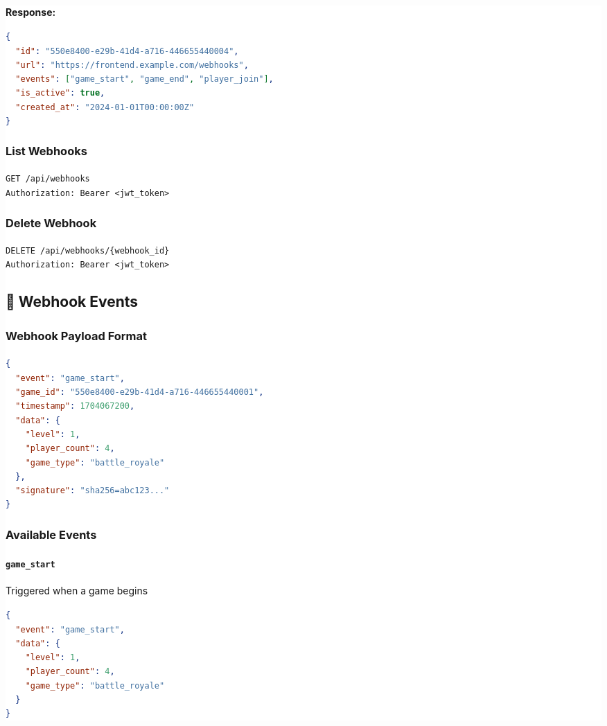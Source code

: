 **Response:**
```json
{
  "id": "550e8400-e29b-41d4-a716-446655440004",
  "url": "https://frontend.example.com/webhooks",
  "events": ["game_start", "game_end", "player_join"],
  "is_active": true,
  "created_at": "2024-01-01T00:00:00Z"
}
```

### List Webhooks
```http
GET /api/webhooks
Authorization: Bearer <jwt_token>
```

### Delete Webhook
```http
DELETE /api/webhooks/{webhook_id}
Authorization: Bearer <jwt_token>
```

## 🔄 Webhook Events

### Webhook Payload Format
```json
{
  "event": "game_start",
  "game_id": "550e8400-e29b-41d4-a716-446655440001",
  "timestamp": 1704067200,
  "data": {
    "level": 1,
    "player_count": 4,
    "game_type": "battle_royale"
  },
  "signature": "sha256=abc123..."
}
```

### Available Events

#### `game_start`
Triggered when a game begins
```json
{
  "event": "game_start",
  "data": {
    "level": 1,
    "player_count": 4,
    "game_type": "battle_royale"
  }
}
```
